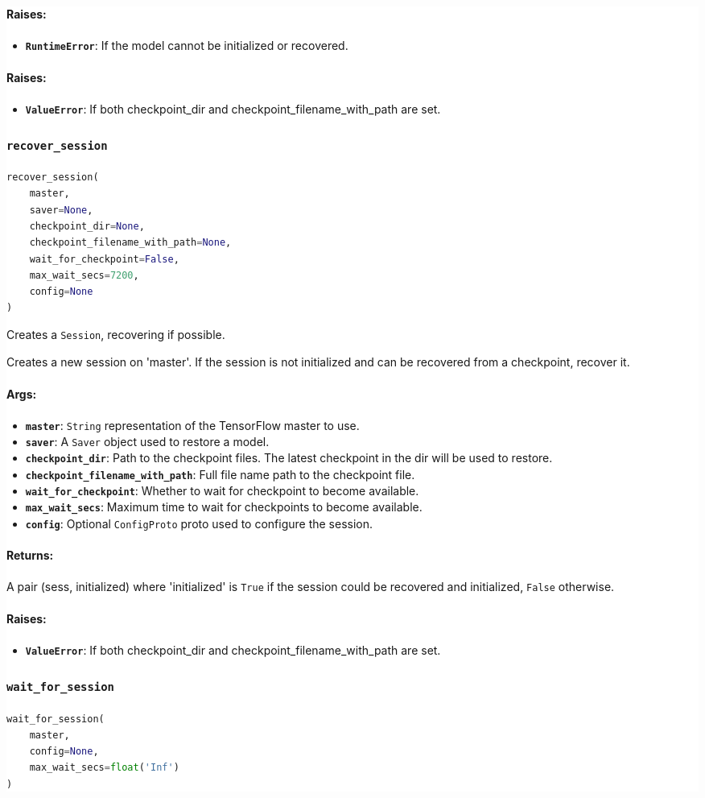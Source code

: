 
#### Raises:

* <b>`RuntimeError`</b>: If the model cannot be initialized or recovered.


#### Raises:

* <b>`ValueError`</b>: If both checkpoint_dir and checkpoint_filename_with_path are
    set.

<h3 id="recover_session"><code>recover_session</code></h3>

``` python
recover_session(
    master,
    saver=None,
    checkpoint_dir=None,
    checkpoint_filename_with_path=None,
    wait_for_checkpoint=False,
    max_wait_secs=7200,
    config=None
)
```

Creates a `Session`, recovering if possible.

Creates a new session on 'master'.  If the session is not initialized
and can be recovered from a checkpoint, recover it.

#### Args:

* <b>`master`</b>: `String` representation of the TensorFlow master to use.
* <b>`saver`</b>: A `Saver` object used to restore a model.
* <b>`checkpoint_dir`</b>: Path to the checkpoint files. The latest checkpoint in the
    dir will be used to restore.
* <b>`checkpoint_filename_with_path`</b>: Full file name path to the checkpoint file.
* <b>`wait_for_checkpoint`</b>: Whether to wait for checkpoint to become available.
* <b>`max_wait_secs`</b>: Maximum time to wait for checkpoints to become available.
* <b>`config`</b>: Optional `ConfigProto` proto used to configure the session.


#### Returns:

  A pair (sess, initialized) where 'initialized' is `True` if
  the session could be recovered and initialized, `False` otherwise.


#### Raises:

* <b>`ValueError`</b>: If both checkpoint_dir and checkpoint_filename_with_path are
    set.

<h3 id="wait_for_session"><code>wait_for_session</code></h3>

``` python
wait_for_session(
    master,
    config=None,
    max_wait_secs=float('Inf')
)
```

